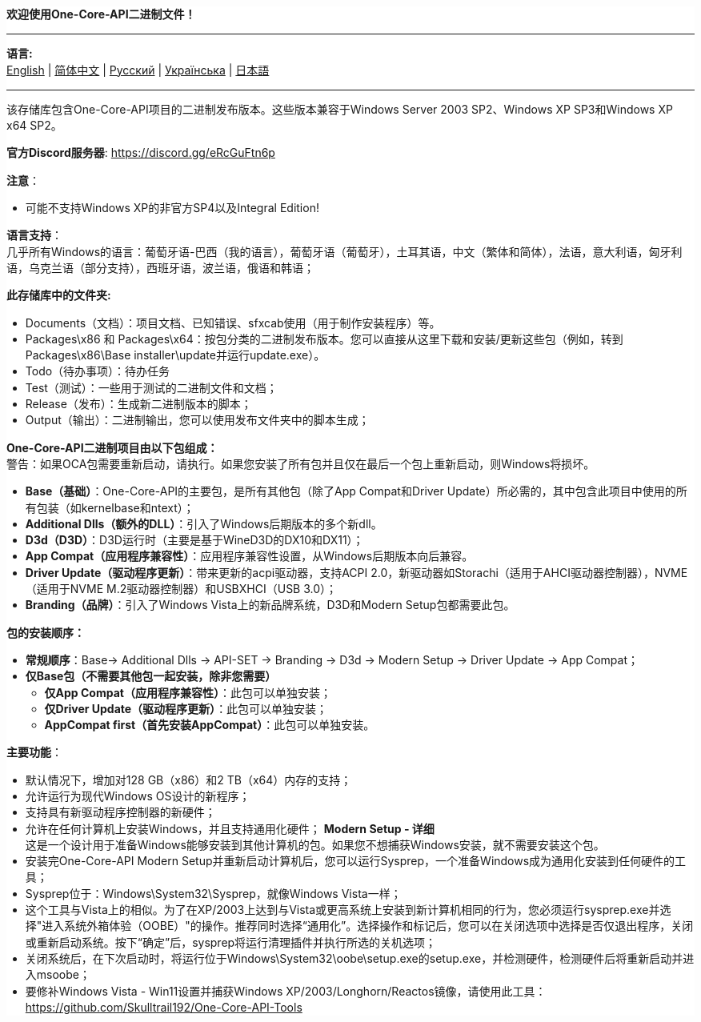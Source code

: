 **欢迎使用One-Core-API二进制文件！**
***
**语言:**    
[English](README.md) | [简体中文](README_CN.md) | [Русский](README_RU.md) | [Українська](README_UK.md) | [日本語](README_JP.md)
***

该存储库包含One-Core-API项目的二进制发布版本。这些版本兼容于Windows Server 2003 SP2、Windows XP SP3和Windows XP x64 SP2。

**官方Discord服务器**: https://discord.gg/eRcGuFtn6p  

**注意**：  
- 可能不支持Windows XP的非官方SP4以及Integral Edition!

**语言支持**：  
几乎所有Windows的语言：葡萄牙语-巴西（我的语言），葡萄牙语（葡萄牙），土耳其语，中文（繁体和简体），法语，意大利语，匈牙利语，乌克兰语（部分支持），西班牙语，波兰语，俄语和韩语；

**此存储库中的文件夹:**  
- Documents（文档）：项目文档、已知错误、sfxcab使用（用于制作安装程序）等。
- Packages\x86 和 Packages\x64：按包分类的二进制发布版本。您可以直接从这里下载和安装/更新这些包（例如，转到Packages\x86\Base installer\update并运行update.exe）。
- Todo（待办事项）：待办任务
- Test（测试）：一些用于测试的二进制文件和文档；
- Release（发布）：生成新二进制版本的脚本；
- Output（输出）：二进制输出，您可以使用发布文件夹中的脚本生成；

**One-Core-API二进制项目由以下包组成：**  
警告：如果OCA包需要重新启动，请执行。如果您安装了所有包并且仅在最后一个包上重新启动，则Windows将损坏。
- **Base（基础）**：One-Core-API的主要包，是所有其他包（除了App Compat和Driver Update）所必需的，其中包含此项目中使用的所有包装（如kernelbase和ntext）；
- **Additional Dlls（额外的DLL）**：引入了Windows后期版本的多个新dll。
- **D3d（D3D）**：D3D运行时（主要是基于WineD3D的DX10和DX11）；
- **App Compat（应用程序兼容性）**：应用程序兼容性设置，从Windows后期版本向后兼容。
- **Driver Update（驱动程序更新）**：带来更新的acpi驱动器，支持ACPI 2.0，新驱动器如Storachi（适用于AHCI驱动器控制器），NVME（适用于NVME M.2驱动器控制器）和USBXHCI（USB 3.0）；
- **Branding（品牌）**：引入了Windows Vista上的新品牌系统，D3D和Modern Setup包都需要此包。

**包的安装顺序：**  
- **常规顺序**：Base-> Additional Dlls -> API-SET -> Branding -> D3d -> Modern Setup -> Driver Update -> App Compat；
- **仅Base包（不需要其他包一起安装，除非您需要）**
  - **仅App Compat（应用程序兼容性）**：此包可以单独安装；
  - **仅Driver Update（驱动程序更新）**：此包可以单独安装；
  - **AppCompat first（首先安装AppCompat）**：此包可以单独安装。

**主要功能**：  
- 默认情况下，增加对128 GB（x86）和2 TB（x64）内存的支持；
- 允许运行为现代Windows OS设计的新程序；
- 支持具有新驱动程序控制器的新硬件；
- 允许在任何计算机上安装Windows，并且支持通用化硬件；
**Modern Setup - 详细**  
这是一个设计用于准备Windows能够安装到其他计算机的包。如果您不想捕获Windows安装，就不需要安装这个包。
- 安装完One-Core-API Modern Setup并重新启动计算机后，您可以运行Sysprep，一个准备Windows成为通用化安装到任何硬件的工具；
- Sysprep位于：Windows\System32\Sysprep，就像Windows Vista一样；
- 这个工具与Vista上的相似。为了在XP/2003上达到与Vista或更高系统上安装到新计算机相同的行为，您必须运行sysprep.exe并选择"进入系统外箱体验（OOBE）"的操作。推荐同时选择“通用化”。选择操作和标记后，您可以在关闭选项中选择是否仅退出程序，关闭或重新启动系统。按下“确定”后，sysprep将运行清理插件并执行所选的关机选项；
- 关闭系统后，在下次启动时，将运行位于Windows\System32\oobe\setup.exe的setup.exe，并检测硬件，检测硬件后将重新启动并进入msoobe；
- 要修补Windows Vista - Win11设置并捕获Windows XP/2003/Longhorn/Reactos镜像，请使用此工具：https://github.com/Skulltrail192/One-Core-API-Tools
